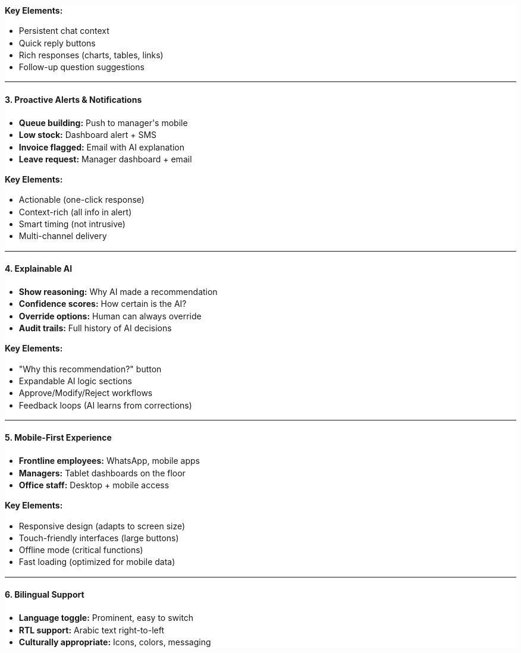 **Key Elements:**
- Persistent chat context
- Quick reply buttons
- Rich responses (charts, tables, links)
- Follow-up question suggestions

---

#### 3. Proactive Alerts & Notifications
- **Queue building:** Push to manager's mobile
- **Low stock:** Dashboard alert + SMS
- **Invoice flagged:** Email with AI explanation
- **Leave request:** Manager dashboard + email

**Key Elements:**
- Actionable (one-click response)
- Context-rich (all info in alert)
- Smart timing (not intrusive)
- Multi-channel delivery

---

#### 4. Explainable AI
- **Show reasoning:** Why AI made a recommendation
- **Confidence scores:** How certain is the AI?
- **Override options:** Human can always override
- **Audit trails:** Full history of AI decisions

**Key Elements:**
- "Why this recommendation?" button
- Expandable AI logic sections
- Approve/Modify/Reject workflows
- Feedback loops (AI learns from corrections)

---

#### 5. Mobile-First Experience
- **Frontline employees:** WhatsApp, mobile apps
- **Managers:** Tablet dashboards on the floor
- **Office staff:** Desktop + mobile access

**Key Elements:**
- Responsive design (adapts to screen size)
- Touch-friendly interfaces (large buttons)
- Offline mode (critical functions)
- Fast loading (optimized for mobile data)

---

#### 6. Bilingual Support
- **Language toggle:** Prominent, easy to switch
- **RTL support:** Arabic text right-to-left
- **Culturally appropriate:** Icons, colors, messaging
